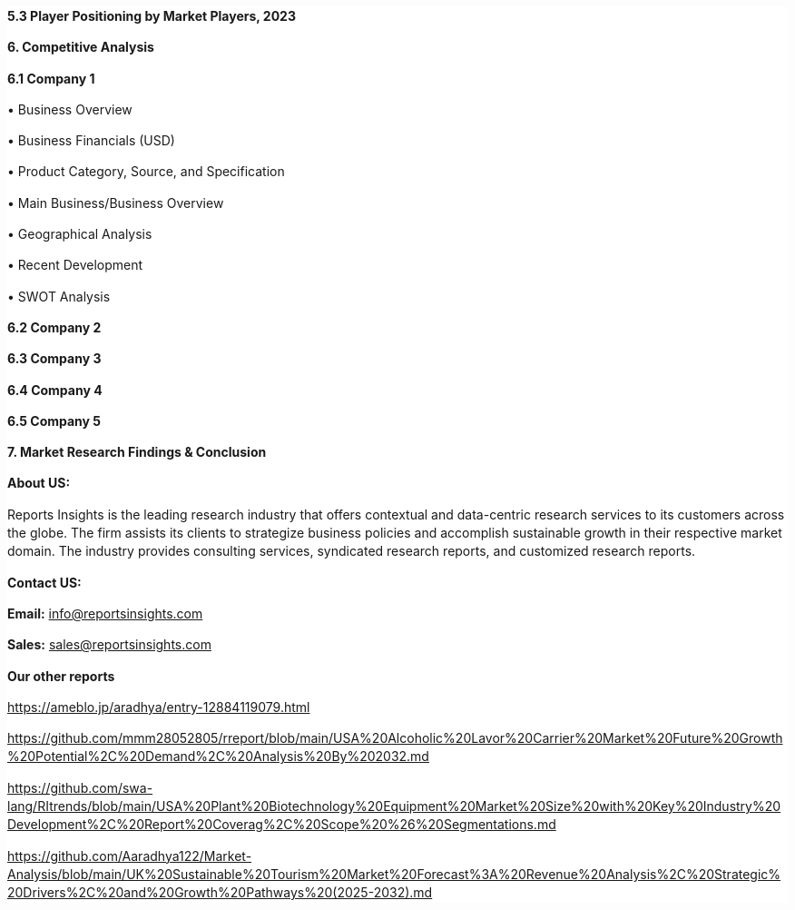 <strong>5.3 Player Positioning by Market Players, 2023</strong>

<strong>6. Competitive Analysis</strong>

<strong>6.1 Company 1</strong>

• Business Overview

• Business Financials (USD)

• Product Category, Source, and Specification

• Main Business/Business Overview

• Geographical Analysis

• Recent Development

• SWOT Analysis

<strong>6.2 Company 2</strong>

<strong>6.3 Company 3</strong>

<strong>6.4 Company 4</strong>

<strong>6.5 Company 5</strong>

<strong>7. Market Research Findings &amp; Conclusion</strong>

<strong><strong>About US</strong>:</strong>

Reports Insights is the leading research industry that offers contextual and data-centric research services to its customers across the globe. The firm assists its clients to strategize business policies and accomplish sustainable growth in their respective market domain. The industry provides consulting services, syndicated research reports, and customized research reports.

<strong>Contact US:</strong>

<p class=""""><b>Email:</b> <a href=mailto:info@reportsinsights.com>info@reportsinsights.com</a></p>
<p class=""""><b>Sales:</b> <a href=mailto:sales@reportsinsights.com>sales@reportsinsights.com</a></p>

<strong>Our other reports</strong>

<a href=https://ameblo.jp/aradhya/entry-12884119079.html>https://ameblo.jp/aradhya/entry-12884119079.html</a>

<a href=https://github.com/mmm28052805/rreport/blob/main/USA%20Alcoholic%20Lavor%20Carrier%20Market%20Future%20Growth%20Potential%2C%20Demand%2C%20Analysis%20By%202032.md>https://github.com/mmm28052805/rreport/blob/main/USA%20Alcoholic%20Lavor%20Carrier%20Market%20Future%20Growth%20Potential%2C%20Demand%2C%20Analysis%20By%202032.md</a>

<a href=https://github.com/swa-lang/RItrends/blob/main/USA%20Plant%20Biotechnology%20Equipment%20Market%20Size%20with%20Key%20Industry%20Development%2C%20Report%20Coverag%2C%20Scope%20%26%20Segmentations.md>https://github.com/swa-lang/RItrends/blob/main/USA%20Plant%20Biotechnology%20Equipment%20Market%20Size%20with%20Key%20Industry%20Development%2C%20Report%20Coverag%2C%20Scope%20%26%20Segmentations.md</a>

<a href=https://github.com/Aaradhya122/Market-Analysis/blob/main/UK%20Sustainable%20Tourism%20Market%20Forecast%3A%20Revenue%20Analysis%2C%20Strategic%20Drivers%2C%20and%20Growth%20Pathways%20(2025-2032).md>https://github.com/Aaradhya122/Market-Analysis/blob/main/UK%20Sustainable%20Tourism%20Market%20Forecast%3A%20Revenue%20Analysis%2C%20Strategic%20Drivers%2C%20and%20Growth%20Pathways%20(2025-2032).md</a>
